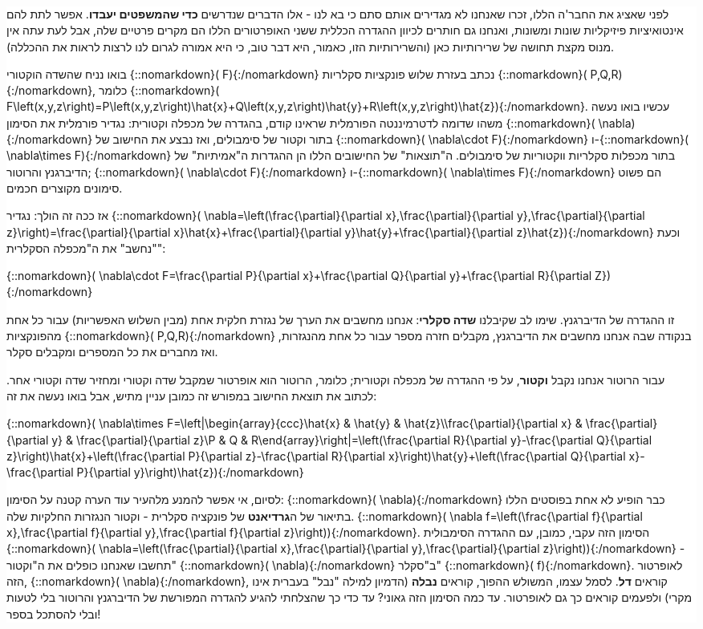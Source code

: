 לפני שאציג את החבר'ה הללו, זכרו שאנחנו לא מגדירים אותם סתם כי בא לנו - אלו הדברים שנדרשים <strong>כדי שהמשפטים יעבדו</strong>. אפשר לתת להם אינטואיציות פיזיקליות שונות ומשונות, ואנחנו גם חותרים לכיוון ההגדרה הכללית ששני האופרטורים הללו הם מקרים פרטיים שלה, אבל לעת עתה אין מנוס מקצת תחושה של שרירותיות כאן (והשרירותיות הזו, כאמור, היא דבר טוב, כי היא אמורה לגרום לנו לרצות לראות את ההכללה).

בואו נניח שהשדה הוקטורי {::nomarkdown}\( F\){:/nomarkdown} נכתב בעזרת שלוש פונקציות סקלריות {::nomarkdown}\( P,Q,R\){:/nomarkdown}, כלומר {::nomarkdown}\( F\left(x,y,z\right)=P\left(x,y,z\right)\hat{x}+Q\left(x,y,z\right)\hat{y}+R\left(x,y,z\right)\hat{z}\){:/nomarkdown}. עכשיו בואו נעשה משהו שדומה לדטרמיננטה הפורמלית שראינו קודם, בהגדרה של מכפלה וקטורית: נגדיר פורמלית את הסימון {::nomarkdown}\( \nabla\){:/nomarkdown} בתור וקטור של סימבולים, ואז נבצע את החישוב של {::nomarkdown}\( \nabla\cdot F\){:/nomarkdown} ו-{::nomarkdown}\( \nabla\times F\){:/nomarkdown} בתור מכפלות סקלריות ווקטוריות של סימבולים. ה"תוצאות" של החישובים הללו הן ההגדרות ה"אמיתיות" של הדיברגנץ והרוטור; {::nomarkdown}\( \nabla\cdot F\){:/nomarkdown} ו-{::nomarkdown}\( \nabla\times F\){:/nomarkdown} הם פשוט סימונים מקוצרים חכמים.

אז ככה זה הולך: נגדיר {::nomarkdown}\( \nabla=\left(\frac{\partial}{\partial x},\frac{\partial}{\partial y},\frac{\partial}{\partial z}\right)=\frac{\partial}{\partial x}\hat{x}+\frac{\partial}{\partial y}\hat{y}+\frac{\partial}{\partial z}\hat{z}\){:/nomarkdown} וכעת "נחשב" את ה"מכפלה הסקלרית":

{::nomarkdown}\( \nabla\cdot F=\frac{\partial P}{\partial x}+\frac{\partial Q}{\partial y}+\frac{\partial R}{\partial Z}\){:/nomarkdown}

זו ההגדרה של הדיברגנץ. שימו לב שקיבלנו <strong>שדה סקלרי</strong>: אנחנו מחשבים את הערך של נגזרת חלקית אחת (מבין השלוש האפשריות) עבור כל אחת מהפונקציות {::nomarkdown}\( P,Q,R\){:/nomarkdown} בנקודה שבה אנחנו מחשבים את הדיברגנץ, מקבלים חזרה מספר עבור כל אחת מהנגזרות, ואז מחברים את כל המספרים ומקבלים סקלר.

עבור הרוטור אנחנו נקבל <strong>וקטור</strong>, על פי ההגדרה של מכפלה וקטורית; כלומר, הרוטור הוא אופרטור שמקבל שדה וקטורי ומחזיר שדה וקטורי אחר. לכתוב את תוצאת החישוב במפורש זה כמובן עניין מתיש, אבל בואו נעשה את זה:

{::nomarkdown}\( \nabla\times F=\left\|\begin{array}{ccc}\hat{x} &amp; \hat{y} &amp; \hat{z}\\\frac{\partial}{\partial x} &amp; \frac{\partial}{\partial y} &amp; \frac{\partial}{\partial z}\\P &amp; Q &amp; R\end{array}\right\|=\left(\frac{\partial R}{\partial y}-\frac{\partial Q}{\partial z}\right)\hat{x}+\left(\frac{\partial P}{\partial z}-\frac{\partial R}{\partial x}\right)\hat{y}+\left(\frac{\partial Q}{\partial x}-\frac{\partial P}{\partial y}\right)\hat{z}\){:/nomarkdown}

לסיום, אי אפשר להמנע מלהעיר עוד הערה קטנה על הסימון: {::nomarkdown}\( \nabla\){:/nomarkdown} כבר הופיע לא אחת בפוסטים הללו בתיאור של ה<strong>גרדיאנט</strong> של פונקציה סקלרית - וקטור הנגזרות החלקיות שלה. {::nomarkdown}\( \nabla f=\left(\frac{\partial f}{\partial x},\frac{\partial f}{\partial y},\frac{\partial f}{\partial z}\right)\){:/nomarkdown}. הסימון הזה עקבי, כמובן, עם ההגדרה הסימבולית {::nomarkdown}\( \nabla=\left(\frac{\partial}{\partial x},\frac{\partial}{\partial y},\frac{\partial}{\partial z}\right)\){:/nomarkdown} - תחשבו שאנחנו כופלים את ה"וקטור" {::nomarkdown}\( \nabla\){:/nomarkdown} ב"סקלר" {::nomarkdown}\( f\){:/nomarkdown}. לאופרטור הזה, {::nomarkdown}\( \nabla\){:/nomarkdown}, קוראים <strong>דל</strong>. לסמל עצמו, המשולש ההפוך, קוראים <strong>נבלה</strong> (הדמיון למילה "נבל" בעברית אינו מקרי) ולפעמים קוראים כך גם לאופרטור. עד כמה הסימון הזה גאוני? עד כדי כך שהצלחתי להגיע להגדרה המפורשת של הדיברגנץ והרוטור בלי לטעות ובלי להסתכל בספר!
